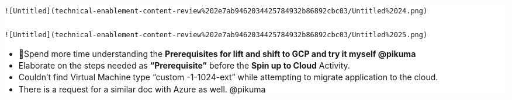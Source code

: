     ![Untitled](technical-enablement-content-review%202e7ab9462034425784932b86892cbc03/Untitled%2024.png)
    
    ![Untitled](technical-enablement-content-review%202e7ab9462034425784932b86892cbc03/Untitled%2025.png)
    

- 📝Spend more time understanding the **Prerequisites for lift and shift to GCP and try it myself @pikuma**
- Elaborate on the steps needed as **“Prerequisite”** before the **Spin up to Cloud** Activity.
- Couldn’t find Virtual Machine type “custom -1-1024-ext” while attempting to migrate application to the cloud.
- There is a request for a similar doc with Azure as well. @pikuma
